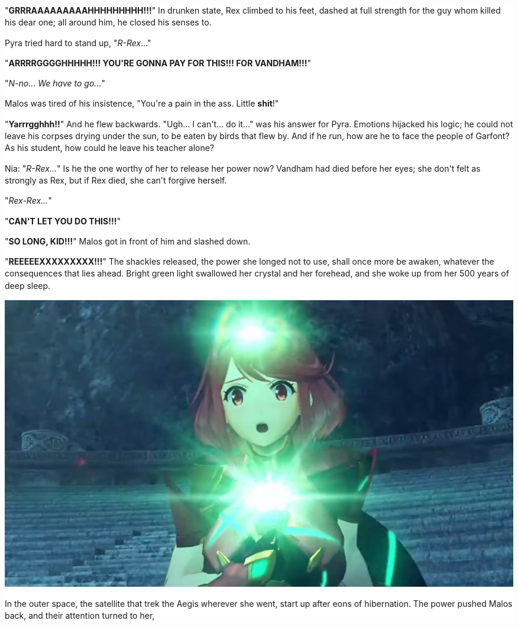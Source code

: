 "**GRRRAAAAAAAAAHHHHHHHHH!!!**" In drunken state, Rex climbed to his feet, dashed at full strength for the guy whom killed his dear one; all around him, he closed his senses to. 

Pyra tried hard to stand up, "_R-Rex_..."

"**ARRRRGGGGHHHHH!!! YOU'RE GONNA PAY FOR THIS!!! FOR VANDHAM!!!**"

"_N-no... We have to go..._"

Malos was tired of his insistence, "You're a pain in the ass. Little **shit**!"

"**Yarrrgghhh!!**" And he flew backwards. "Ugh... I can't... do it..." was his answer for Pyra. Emotions hijacked his logic; he could not leave his corpses drying under the sun, to be eaten by birds that flew by. And if he run, how are he to face the people of Garfont? As his student, how could he leave his teacher alone? 

Nia: "_R-Rex..._" Is he the one worthy of her to release her power now? Vandham had died before her eyes; she don't felt as strongly as Rex, but if Rex died, she can't forgive herself. 

"_Rex-Rex..._"

"**CAN'T LET YOU DO THIS!!!**"

"**SO LONG, KID!!!**" Malos got in front of him and slashed down. 

"**REEEEEXXXXXXXXX!!!**" The shackles released, the power she longed not to use, shall once more be awaken, whatever the consequences that lies ahead. Bright green light swallowed her crystal and her forehead, and she woke up from her 500 years of deep sleep. 

![Releasing the shackles to the power of the Aegis](images/132_releasing_the_shackles.jpg)

In the outer space, the satellite that trek the Aegis wherever she went, start up after eons of hibernation. The power pushed Malos back, and their attention turned to her, 
